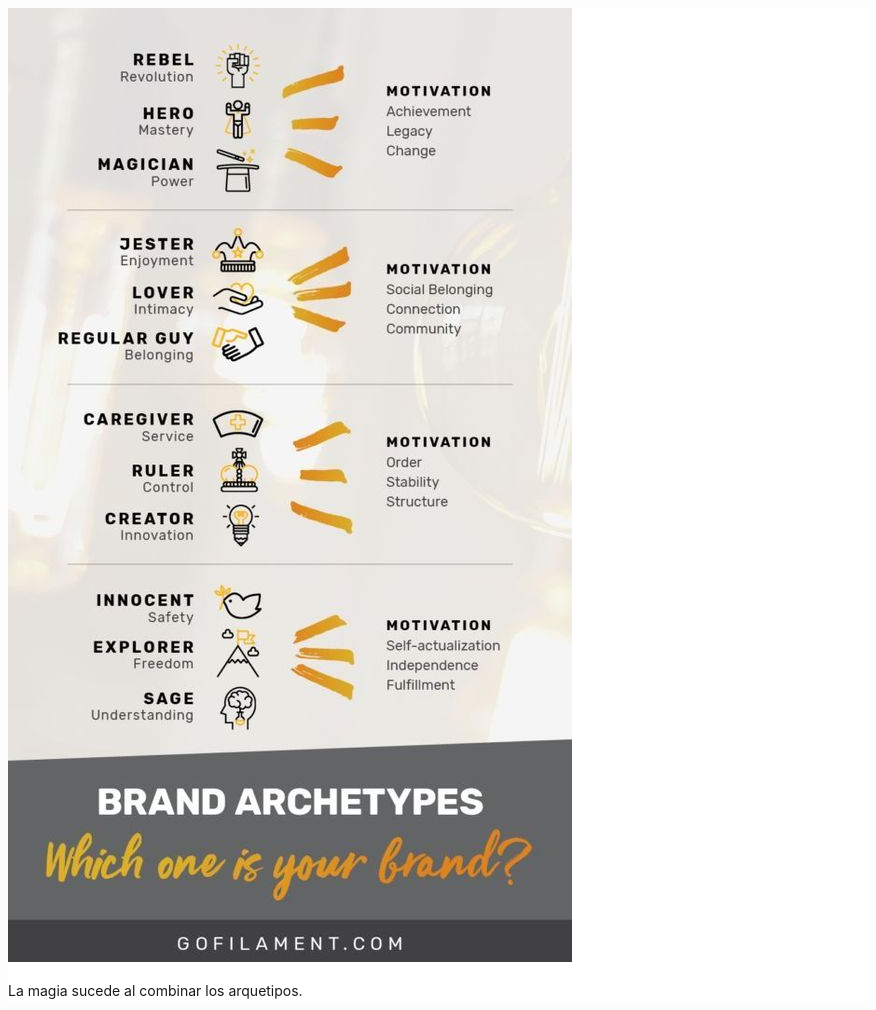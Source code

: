 ![Untitled](Root/Cursos/Magia/Storytelling/Untitled%2011.png)

La magia sucede al combinar los arquetipos.
